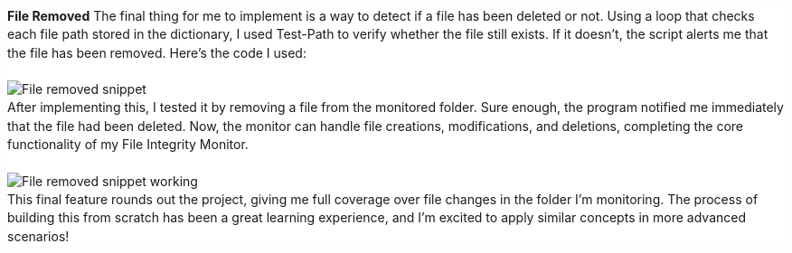 <b>File Removed</b>
The final thing for me to implement is a way to detect if a file has been deleted or not. Using a loop that checks each file path stored in the dictionary, I used Test-Path to verify whether the file still exists. If it doesn’t, the script alerts me that the file has been removed.
Here’s the code I used:
<br/> <br/><img src="https://i.imgur.com/Pw6bt0f.png" height="60%" width="60%" alt="File removed snippet "/> </br>
After implementing this, I tested it by removing a file from the monitored folder. Sure enough, the program notified me immediately that the file had been deleted. Now, the monitor can handle file creations, modifications, and deletions, completing the core functionality of my File Integrity Monitor.
<br/> <br/><img src="https://i.imgur.com/Ro6yMiS.png" height="60%" width="60%" alt="File removed snippet working "/> </br>
This final feature rounds out the project, giving me full coverage over file changes in the folder I’m monitoring. The process of building this from scratch has been a great learning experience, and I’m excited to apply similar concepts in more advanced scenarios!

